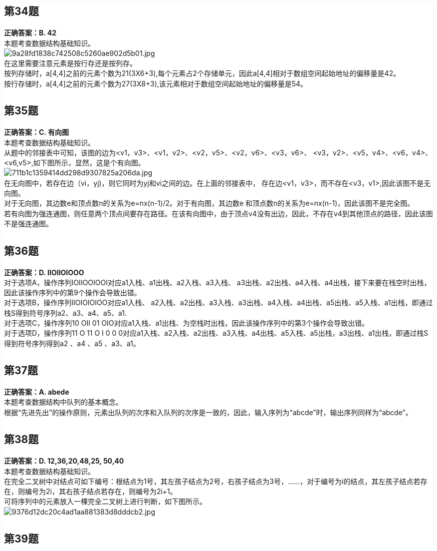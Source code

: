 
## 第34题 ##

**正确答案：B. 42**  
本题考查数据结构基础知识。  
![9a28fd1838c742508c5260ae902d5b01.jpg][]  
在这里需要注意元素是按行存还是按列存。  
按列存储时，a\[4,4\]之前的元素个数为21(3X6+3),每个元素占2个存储单元，因此a\[4,4\]相对于数组空间起始地址的偏移量是42。  
按行存储时，a\[4,4\]之前的元素个数为27(3X8+3),该元素相对于数组空间起始地址的偏移量是54。  


## 第35题 ##

**正确答案：C. 有向图**  
本题考查数据结构基础知识。  
从题中的邻接表中可知，该图的边为&lt;v1，v3&gt;、&lt;v1，v2&gt;、&lt;v2，v5&gt;、&lt;v2，v6&gt;、&lt;v3，v6&gt;、 &lt;v3，v2&gt;、&lt;v5，v4&gt;、&lt;v6，v4&gt;、&lt;v6,v5&gt;,如下图所示，显然，这是个有向图。  
![711b1c1359414dd298d9307825a206da.jpg][]  
在无向图中，若存在边（vi，yj)，则它同时为yj和vi之间的边。在上面的邻接表中， 存在边&lt;v1，v3&gt;，而不存在&lt;v3，v1&gt;,因此该图不是无向图。  
对于无向图，其边数e和顶点数n的关系为e=nx(n-1)/2。对于有向图，其边数e 和顶点数n的关系为e=nx(n-1)，因此该图不是完全图。  
若有向图为强连通图，则任意两个顶点间要存在路径。在该有向图中，由于顶点v4没有出边，因此，不存在v4到其他顶点的路径，因此该图不是强连通图。  
  


## 第36题 ##

**正确答案：D. IIOIIOIOOO**  
对于选项A，操作序列IOIIOOIOOI对应a1入栈、a1出栈、a2入栈、a3入栈、 a3出栈、a2出栈、a4入栈、a4出栈，接下来要在栈空时出栈，因此该操作序列中的第9个操作会导致出错。  
对于选项B，操作序列IIOIOIOIOO对应a1入栈、 a2入栈、a2出栈、a3入栈、a3出栈、a4入栈、a4出栈、a5出栈、a5入栈、a1出栈，即通过栈S得到符号序列a2、a3、a4、a5、a1.  
对于选项C，操作序列10 OII 01 OIO对应a1入栈、a1出栈、为空栈时出栈，因此该操作序列中的第3个操作会导致出错。  
对于选项D，操作序列11 O 11 O I 0 0 0对应a1入栈、a2入栈、a2出栈、a3入栈、a4出栈、a5入栈、a5出栈，a3出栈、a1出栈，即通过栈S得到符号序列得到a2 、a4 、a5 、a3、a1。  


## 第37题 ##

**正确答案：A. abede**  
本题考查数据结构中队列的基本概念。  
根据“先进先出”的操作原则，元素出队列的次序和入队列的次序是一致的，因此，输入序列为“abcde”时，输出序列同样为“abcde”。  


## 第38题 ##

**正确答案：D. 12,36,20,48,25, 50,40**  
本题考查数据结构基础知识。  
在完全二叉树中对结点可如下编号：根结点为1号，其左孩子结点为2号，右孩子结点为3号，……，对于编号为i的结点，其左孩子结点若存在，则编号为2i，其右孩子结点若存在，则编号为2i+1。  
可将序列中的元素放入一棵完全二叉树上进行判断，如下图所示。  
![9376d12dc20c4ad1aa881383d8dddcb2.jpg][]  


## 第39题 ##


[35953d0636ce4b62a80301dbb0390e68.jpg]: https://www.xkxxkx.cn/file/exam/software/程序员/综合知识/第1题/35953d0636ce4b62a80301dbb0390e68.jpg
[1d336540bbe1480c90009399131d032d.jpg]: https://www.xkxxkx.cn/file/exam/software/程序员/综合知识/第21题/1d336540bbe1480c90009399131d032d.jpg
[5a30f4444f604d738bbefc1fa983841e.jpg]: https://www.xkxxkx.cn/file/exam/software/程序员/综合知识/第21题/5a30f4444f604d738bbefc1fa983841e.jpg
[21b39f07c76d45f387b9b29d193d51f1.jpg]: https://www.xkxxkx.cn/file/exam/software/程序员/综合知识/第31题/21b39f07c76d45f387b9b29d193d51f1.jpg
[d4fb5e47d298461286d1d7d861ae905b.jpg]: https://www.xkxxkx.cn/file/exam/software/程序员/综合知识/第31题/d4fb5e47d298461286d1d7d861ae905b.jpg
[9139575b9c784394bc44e1b3942c65c8.jpg]: https://www.xkxxkx.cn/file/exam/software/程序员/综合知识/第33题/9139575b9c784394bc44e1b3942c65c8.jpg
[4d22a9fe0744421a900ddd7019cdcb09.jpg]: https://www.xkxxkx.cn/file/exam/software/程序员/综合知识/第33题/4d22a9fe0744421a900ddd7019cdcb09.jpg
[9a28fd1838c742508c5260ae902d5b01.jpg]: https://www.xkxxkx.cn/file/exam/software/程序员/综合知识/第34题/9a28fd1838c742508c5260ae902d5b01.jpg
[711b1c1359414dd298d9307825a206da.jpg]: https://www.xkxxkx.cn/file/exam/software/程序员/综合知识/第35题/711b1c1359414dd298d9307825a206da.jpg
[9376d12dc20c4ad1aa881383d8dddcb2.jpg]: https://www.xkxxkx.cn/file/exam/software/程序员/综合知识/第38题/9376d12dc20c4ad1aa881383d8dddcb2.jpg
[07beab657634430bb23ffb51ef9913aa.jpg]: https://www.xkxxkx.cn/file/exam/software/程序员/综合知识/第40题/07beab657634430bb23ffb51ef9913aa.jpg
[b2419479f4cb4e9482482d0917518f79.jpg]: https://www.xkxxkx.cn/file/exam/software/程序员/综合知识/第40题/b2419479f4cb4e9482482d0917518f79.jpg
[fc6cbd3b331a45eb88a5a5f46bb22514.jpg]: https://www.xkxxkx.cn/file/exam/software/程序员/综合知识/第64题/fc6cbd3b331a45eb88a5a5f46bb22514.jpg
[www.test.com]: http://www.test.com
